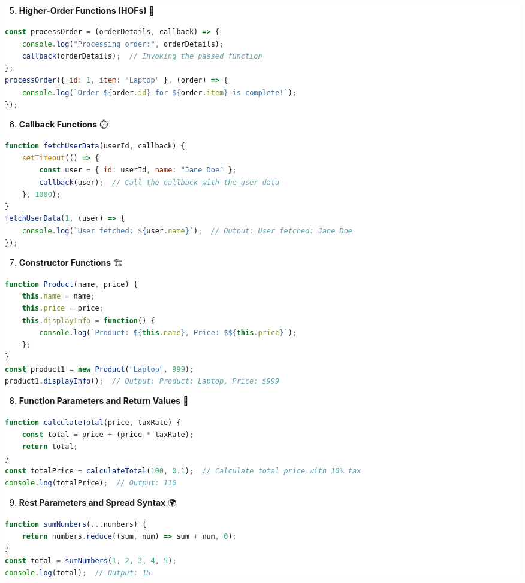 5. **Higher-Order Functions (HOFs)** 🔄
```javascript
const processOrder = (orderDetails, callback) => {
    console.log("Processing order:", orderDetails);
    callback(orderDetails);  // Invoking the passed function
};
processOrder({ id: 1, item: "Laptop" }, (order) => {
    console.log(`Order ${order.id} for ${order.item} is complete!`);
});
```

6. **Callback Functions** ⏱️
```javascript
function fetchUserData(userId, callback) {
    setTimeout(() => {
        const user = { id: userId, name: "Jane Doe" };
        callback(user);  // Call the callback with the user data
    }, 1000);
}
fetchUserData(1, (user) => {
    console.log(`User fetched: ${user.name}`);  // Output: User fetched: Jane Doe
});
```

7. **Constructor Functions** 🏗️
```javascript
function Product(name, price) {
    this.name = name;
    this.price = price;
    this.displayInfo = function() {
        console.log(`Product: ${this.name}, Price: $${this.price}`);
    };
}
const product1 = new Product("Laptop", 999);
product1.displayInfo();  // Output: Product: Laptop, Price: $999
```

8. **Function Parameters and Return Values** 🔢
```javascript
function calculateTotal(price, taxRate) {
    const total = price + (price * taxRate);
    return total;
}
const totalPrice = calculateTotal(100, 0.1);  // Calculate total price with 10% tax
console.log(totalPrice);  // Output: 110
```

9. **Rest Parameters and Spread Syntax** 🌍
```javascript
function sumNumbers(...numbers) {
    return numbers.reduce((sum, num) => sum + num, 0);
}
const total = sumNumbers(1, 2, 3, 4, 5);
console.log(total);  // Output: 15
```
